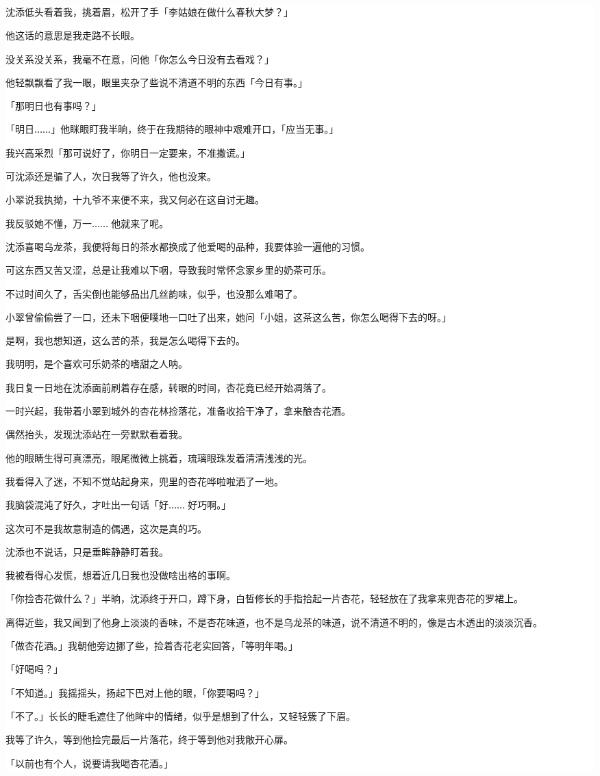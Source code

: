 沈添低头看着我，挑着眉，松开了手「李姑娘在做什么春秋大梦？」

他这话的意思是我走路不长眼。

没关系没关系，我毫不在意，问他「你怎么今日没有去看戏？」

他轻飘飘看了我一眼，眼里夹杂了些说不清道不明的东西「今日有事。」

「那明日也有事吗？」

「明日……」他眯眼盯我半晌，终于在我期待的眼神中艰难开口，「应当无事。」

我兴高采烈「那可说好了，你明日一定要来，不准撒谎。」

可沈添还是骗了人，次日我等了许久，他也没来。

小翠说我执拗，十九爷不来便不来，我又何必在这自讨无趣。

我反驳她不懂，万一…… 他就来了呢。

沈添喜喝乌龙茶，我便将每日的茶水都换成了他爱喝的品种，我要体验一遍他的习惯。

可这东西又苦又涩，总是让我难以下咽，导致我时常怀念家乡里的奶茶可乐。

不过时间久了，舌尖倒也能够品出几丝韵味，似乎，也没那么难喝了。

小翠曾偷偷尝了一口，还未下咽便噗地一口吐了出来，她问「小姐，这茶这么苦，你怎么喝得下去的呀。」

是啊，我也想知道，这么苦的茶，我是怎么喝得下去的。

我明明，是个喜欢可乐奶茶的嗜甜之人呐。

我日复一日地在沈添面前刷着存在感，转眼的时间，杏花竟已经开始凋落了。

一时兴起，我带着小翠到城外的杏花林捡落花，准备收拾干净了，拿来酿杏花酒。

偶然抬头，发现沈添站在一旁默默看着我。

他的眼睛生得可真漂亮，眼尾微微上挑着，琉璃眼珠发着清清浅浅的光。

我看得入了迷，不知不觉站起身来，兜里的杏花哗啦啦洒了一地。

我脑袋混沌了好久，才吐出一句话「好…… 好巧啊。」

这次可不是我故意制造的偶遇，这次是真的巧。

沈添也不说话，只是垂眸静静盯着我。

我被看得心发慌，想着近几日我也没做啥出格的事啊。

「你捡杏花做什么？」半晌，沈添终于开口，蹲下身，白皙修长的手指拾起一片杏花，轻轻放在了我拿来兜杏花的罗裙上。

离得近些，我又闻到了他身上淡淡的香味，不是杏花味道，也不是乌龙茶的味道，说不清道不明的，像是古木透出的淡淡沉香。

「做杏花酒。」我朝他旁边挪了些，捡着杏花老实回答，「等明年喝。」

「好喝吗？」

「不知道。」我摇摇头，扬起下巴对上他的眼，「你要喝吗？」

「不了。」长长的睫毛遮住了他眸中的情绪，似乎是想到了什么，又轻轻簇了下眉。

我等了许久，等到他捡完最后一片落花，终于等到他对我敞开心扉。

「以前也有个人，说要请我喝杏花酒。」
